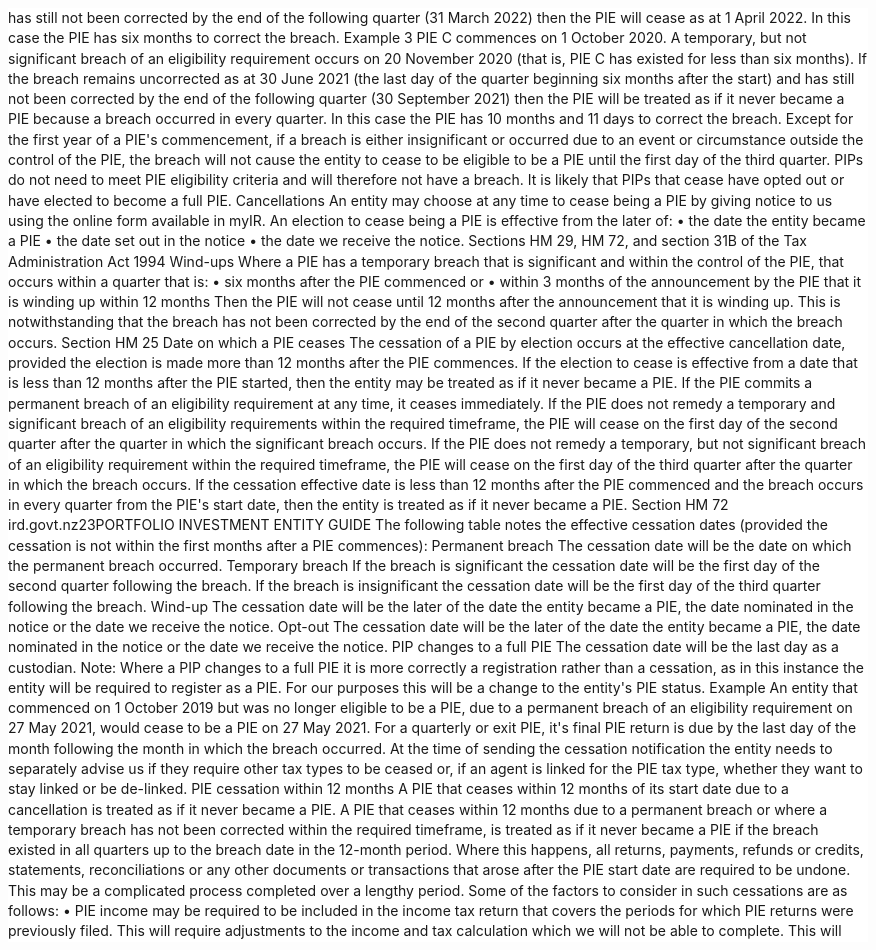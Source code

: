has still not been corrected by the end of the following quarter (31 March 2022) then the PIE will cease as at 1 April 2022. In this case the PIE has six months to correct the breach. Example 3 PIE C commences on 1 October 2020. A temporary, but not significant breach of an eligibility requirement occurs on 20 November 2020 (that is, PIE C has existed for less than six months). If the breach remains uncorrected as at 30 June 2021 (the last day of the quarter beginning six months after the start) and has still not been corrected by the end of the following quarter (30 September 2021) then the PIE will be treated as if it never became a PIE because a breach occurred in every quarter. In this case the PIE has 10 months and 11 days to correct the breach. Except for the first year of a PIE's commencement, if a breach is either insignificant or occurred due to an event or circumstance outside the control of the PIE, the breach will not cause the entity to cease to be eligible to be a PIE until the first day of the third quarter. PIPs do not need to meet PIE eligibility criteria and will therefore not have a breach. It is likely that PIPs that cease have opted out or have elected to become a full PIE. Cancellations An entity may choose at any time to cease being a PIE by giving notice to us using the online form available in myIR. An election to cease being a PIE is effective from the later of: • the date the entity became a PIE • the date set out in the notice • the date we receive the notice. Sections HM 29, HM 72, and section 31B of the Tax Administration Act 1994 Wind-ups Where a PIE has a temporary breach that is significant and within the control of the PIE, that occurs within a quarter that is: • six months after the PIE commenced or • within 3 months of the announcement by the PIE that it is winding up within 12 months Then the PIE will not cease until 12 months after the announcement that it is winding up. This is notwithstanding that the breach has not been corrected by the end of the second quarter after the quarter in which the breach occurs. Section HM 25 Date on which a PIE ceases The cessation of a PIE by election occurs at the effective cancellation date, provided the election is made more than 12 months after the PIE commences. If the election to cease is effective from a date that is less than 12 months after the PIE started, then the entity may be treated as if it never became a PIE. If the PIE commits a permanent breach of an eligibility requirement at any time, it ceases immediately. If the PIE does not remedy a temporary and significant breach of an eligibility requirements within the required timeframe, the PIE will cease on the first day of the second quarter after the quarter in which the significant breach occurs. If the PIE does not remedy a temporary, but not significant breach of an eligibility requirement within the required timeframe, the PIE will cease on the first day of the third quarter after the quarter in which the breach occurs. If the cessation effective date is less than 12 months after the PIE commenced and the breach occurs in every quarter from the PIE's start date, then the entity is treated as if it never became a PIE. Section HM 72 ird.govt.nz23PORTFOLIO INVESTMENT ENTITY GUIDE The following table notes the effective cessation dates (provided the cessation is not within the first months after a PIE commences): Permanent breach The cessation date will be the date on which the permanent breach occurred. Temporary breach If the breach is significant the cessation date will be the first day of the second quarter following the breach. If the breach is insignificant the cessation date will be the first day of the third quarter following the breach. Wind-up The cessation date will be the later of the date the entity became a PIE, the date nominated in the notice or the date we receive the notice. Opt-out The cessation date will be the later of the date the entity became a PIE, the date nominated in the notice or the date we receive the notice. PIP changes to a full PIE The cessation date will be the last day as a custodian. Note: Where a PIP changes to a full PIE it is more correctly a registration rather than a cessation, as in this instance the entity will be required to register as a PIE. For our purposes this will be a change to the entity's PIE status. Example An entity that commenced on 1 October 2019 but was no longer eligible to be a PIE, due to a permanent breach of an eligibility requirement on 27 May 2021, would cease to be a PIE on 27 May 2021. For a quarterly or exit PIE, it's final PIE return is due by the last day of the month following the month in which the breach occurred. At the time of sending the cessation notification the entity needs to separately advise us if they require other tax types to be ceased or, if an agent is linked for the PIE tax type, whether they want to stay linked or be de-linked. PIE cessation within 12 months A PIE that ceases within 12 months of its start date due to a cancellation is treated as if it never became a PIE. A PIE that ceases within 12 months due to a permanent breach or where a temporary breach has not been corrected within the required timeframe, is treated as if it never became a PIE if the breach existed in all quarters up to the breach date in the 12-month period. Where this happens, all returns, payments, refunds or credits, statements, reconciliations or any other documents or transactions that arose after the PIE start date are required to be undone. This may be a complicated process completed over a lengthy period. Some of the factors to consider in such cessations are as follows: • PIE income may be required to be included in the income tax return that covers the periods for which PIE returns were previously filed. This will require adjustments to the income and tax calculation which we will not be able to complete. This will